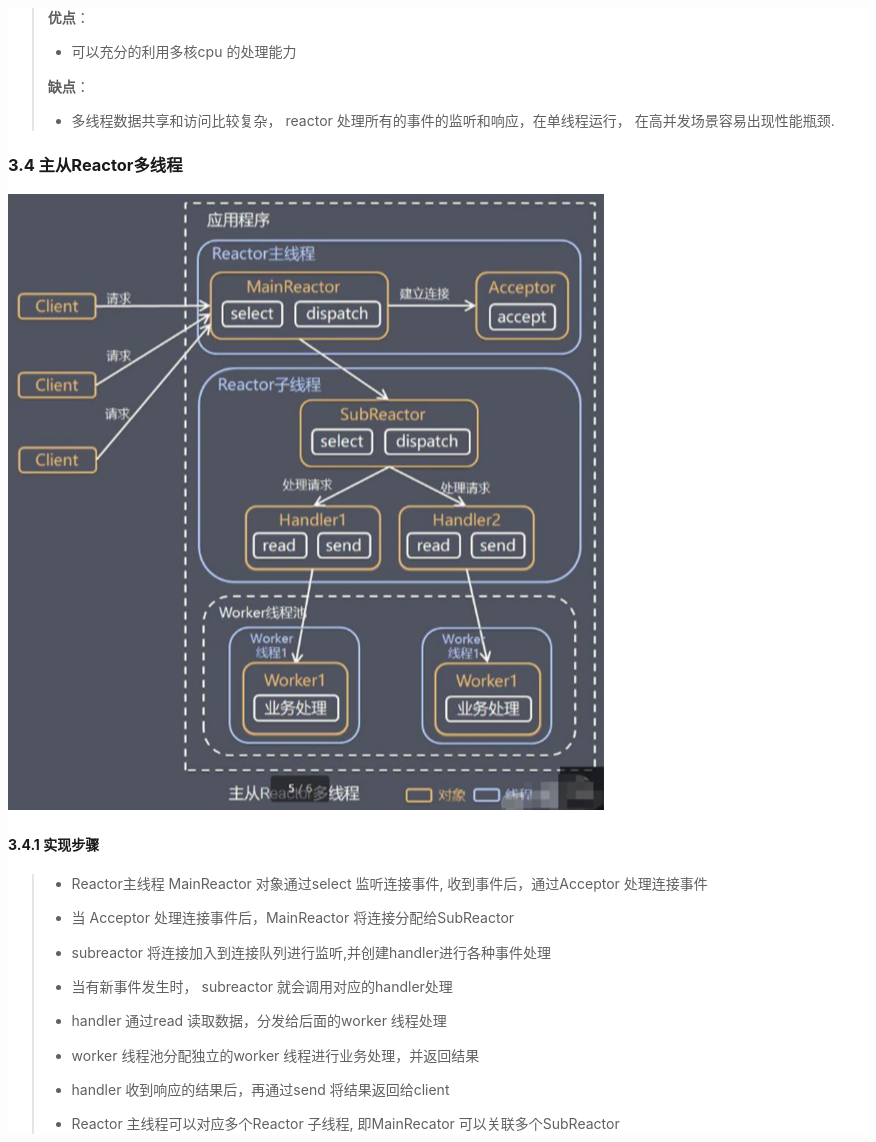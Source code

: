 > **优点**：
>
> - 可以充分的利用多核cpu 的处理能力
>
> **缺点**：
>
> - 多线程数据共享和访问比较复杂， reactor 处理所有的事件的监听和响应，在单线程运行， 在高并发场景容易出现性能瓶颈.

### 3.4 主从Reactor多线程

![1580387219818](assets/1580387219818.png)

#### 3.4.1 实现步骤

> - Reactor主线程 MainReactor 对象通过select 监听连接事件, 收到事件后，通过Acceptor 处理连接事件
>
> - 当 Acceptor  处理连接事件后，MainReactor 将连接分配给SubReactor 
>
> - subreactor 将连接加入到连接队列进行监听,并创建handler进行各种事件处理
>
> - 当有新事件发生时， subreactor 就会调用对应的handler处理
>
> - handler 通过read 读取数据，分发给后面的worker 线程处理
>
> - worker 线程池分配独立的worker 线程进行业务处理，并返回结果
>
> - handler 收到响应的结果后，再通过send 将结果返回给client
>
> - Reactor 主线程可以对应多个Reactor 子线程, 即MainRecator 可以关联多个SubReactor

